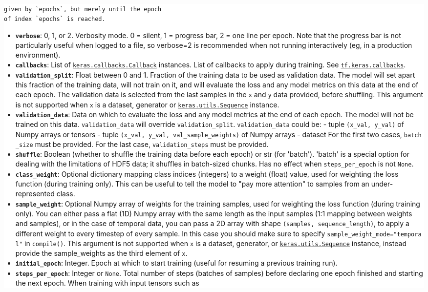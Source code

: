     given by `epochs`, but merely until the epoch
    of index `epochs` is reached.
* <b>`verbose`</b>: 0, 1, or 2. Verbosity mode.
    0 = silent, 1 = progress bar, 2 = one line per epoch.
    Note that the progress bar is not particularly useful when
    logged to a file, so verbose=2 is recommended when not running
    interactively (eg, in a production environment).
* <b>`callbacks`</b>: List of <a href="../../../tf/keras/callbacks/Callback.md"><code>keras.callbacks.Callback</code></a> instances.
    List of callbacks to apply during training.
    See <a href="../../../tf/keras/callbacks.md"><code>tf.keras.callbacks</code></a>.
* <b>`validation_split`</b>: Float between 0 and 1.
    Fraction of the training data to be used as validation data.
    The model will set apart this fraction of the training data,
    will not train on it, and will evaluate
    the loss and any model metrics
    on this data at the end of each epoch.
    The validation data is selected from the last samples
    in the `x` and `y` data provided, before shuffling. This argument is
    not supported when `x` is a dataset, generator or
   <a href="../../../tf/keras/utils/Sequence.md"><code>keras.utils.Sequence</code></a> instance.
* <b>`validation_data`</b>: Data on which to evaluate
    the loss and any model metrics at the end of each epoch.
    The model will not be trained on this data.
    `validation_data` will override `validation_split`.
    `validation_data` could be:
      - tuple `(x_val, y_val)` of Numpy arrays or tensors
      - tuple `(x_val, y_val, val_sample_weights)` of Numpy arrays
      - dataset
    For the first two cases, `batch_size` must be provided.
    For the last case, `validation_steps` must be provided.
* <b>`shuffle`</b>: Boolean (whether to shuffle the training data
    before each epoch) or str (for 'batch').
    'batch' is a special option for dealing with the
    limitations of HDF5 data; it shuffles in batch-sized chunks.
    Has no effect when `steps_per_epoch` is not `None`.
* <b>`class_weight`</b>: Optional dictionary mapping class indices (integers)
    to a weight (float) value, used for weighting the loss function
    (during training only).
    This can be useful to tell the model to
    "pay more attention" to samples from
    an under-represented class.
* <b>`sample_weight`</b>: Optional Numpy array of weights for
    the training samples, used for weighting the loss function
    (during training only). You can either pass a flat (1D)
    Numpy array with the same length as the input samples
    (1:1 mapping between weights and samples),
    or in the case of temporal data,
    you can pass a 2D array with shape
    `(samples, sequence_length)`,
    to apply a different weight to every timestep of every sample.
    In this case you should make sure to specify
    `sample_weight_mode="temporal"` in `compile()`. This argument is not
    supported when `x` is a dataset, generator, or
   <a href="../../../tf/keras/utils/Sequence.md"><code>keras.utils.Sequence</code></a> instance, instead provide the sample_weights
    as the third element of `x`.
* <b>`initial_epoch`</b>: Integer.
    Epoch at which to start training
    (useful for resuming a previous training run).
* <b>`steps_per_epoch`</b>: Integer or `None`.
    Total number of steps (batches of samples)
    before declaring one epoch finished and starting the
    next epoch. When training with input tensors such as